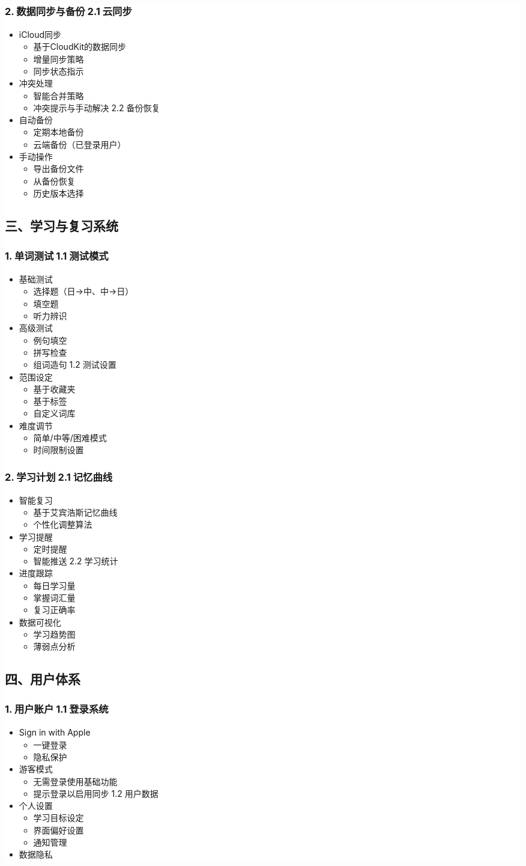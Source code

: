 ### 2. 数据同步与备份 2.1 云同步
- iCloud同步
  - 基于CloudKit的数据同步
  - 增量同步策略
  - 同步状态指示
- 冲突处理
  - 智能合并策略
  - 冲突提示与手动解决 2.2 备份恢复
- 自动备份
  - 定期本地备份
  - 云端备份（已登录用户）
- 手动操作
  - 导出备份文件
  - 从备份恢复
  - 历史版本选择
## 三、学习与复习系统
### 1. 单词测试 1.1 测试模式
- 基础测试
  - 选择题（日→中、中→日）
  - 填空题
  - 听力辨识
- 高级测试
  - 例句填空
  - 拼写检查
  - 组词造句 1.2 测试设置
- 范围设定
  - 基于收藏夹
  - 基于标签
  - 自定义词库
- 难度调节
  - 简单/中等/困难模式
  - 时间限制设置
### 2. 学习计划 2.1 记忆曲线
- 智能复习
  - 基于艾宾浩斯记忆曲线
  - 个性化调整算法
- 学习提醒
  - 定时提醒
  - 智能推送 2.2 学习统计
- 进度跟踪
  - 每日学习量
  - 掌握词汇量
  - 复习正确率
- 数据可视化
  - 学习趋势图
  - 薄弱点分析
## 四、用户体系
### 1. 用户账户 1.1 登录系统
- Sign in with Apple
  - 一键登录
  - 隐私保护
- 游客模式
  - 无需登录使用基础功能
  - 提示登录以启用同步 1.2 用户数据
- 个人设置
  - 学习目标设定
  - 界面偏好设置
  - 通知管理
- 数据隐私